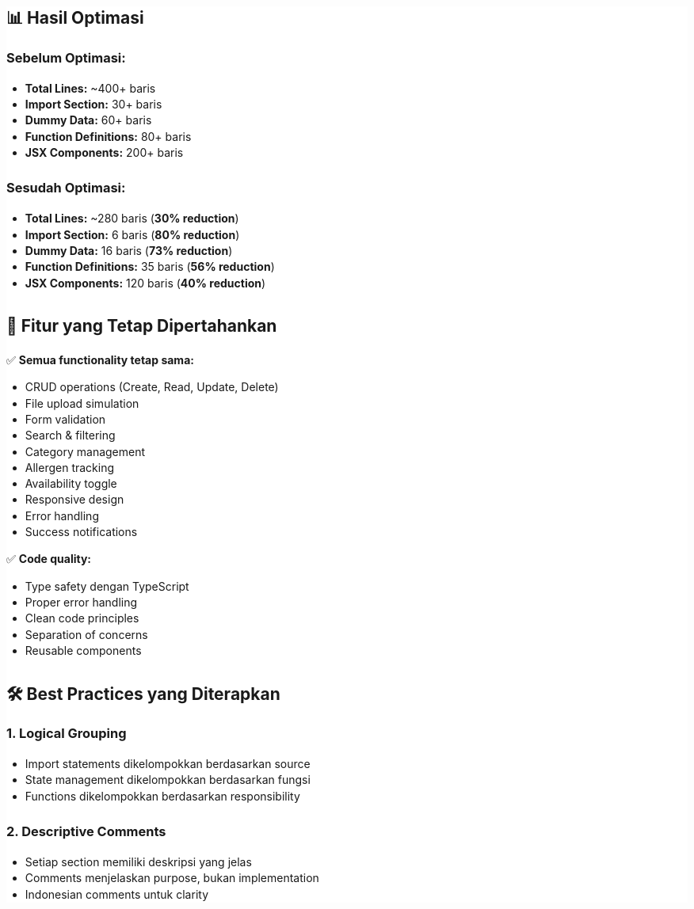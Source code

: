 ## 📊 Hasil Optimasi

### **Sebelum Optimasi:**
- **Total Lines:** ~400+ baris
- **Import Section:** 30+ baris
- **Dummy Data:** 60+ baris
- **Function Definitions:** 80+ baris
- **JSX Components:** 200+ baris

### **Sesudah Optimasi:**
- **Total Lines:** ~280 baris (**30% reduction**)
- **Import Section:** 6 baris (**80% reduction**)
- **Dummy Data:** 16 baris (**73% reduction**)
- **Function Definitions:** 35 baris (**56% reduction**)
- **JSX Components:** 120 baris (**40% reduction**)

## 🎯 Fitur yang Tetap Dipertahankan

✅ **Semua functionality tetap sama:**
- CRUD operations (Create, Read, Update, Delete)
- File upload simulation
- Form validation
- Search & filtering
- Category management
- Allergen tracking
- Availability toggle
- Responsive design
- Error handling
- Success notifications

✅ **Code quality:**
- Type safety dengan TypeScript
- Proper error handling
- Clean code principles
- Separation of concerns
- Reusable components

## 🛠️ Best Practices yang Diterapkan

### 1. **Logical Grouping**
- Import statements dikelompokkan berdasarkan source
- State management dikelompokkan berdasarkan fungsi
- Functions dikelompokkan berdasarkan responsibility

### 2. **Descriptive Comments**
- Setiap section memiliki deskripsi yang jelas
- Comments menjelaskan purpose, bukan implementation
- Indonesian comments untuk clarity
